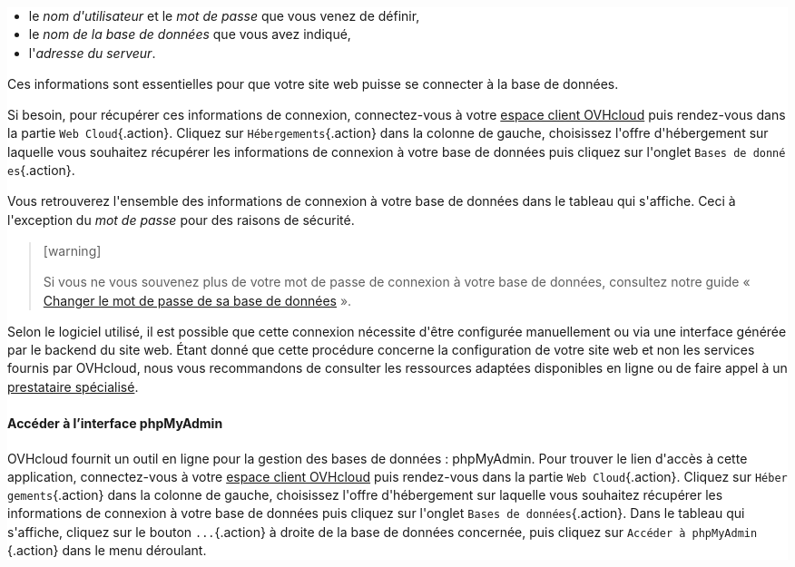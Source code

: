 - le *nom d'utilisateur* et le *mot de passe* que vous venez de définir,
-  le *nom de la base de données* que vous avez indiqué,
- l'*adresse du serveur*. 

Ces informations sont essentielles pour que votre site web puisse se connecter à la base de données.

Si besoin, pour récupérer ces informations de connexion, connectez-vous à votre [espace client OVHcloud](https://www.ovh.com/auth/?action=gotomanager&from=https://www.ovh.com/fr/&ovhSubsidiary=fr) puis rendez-vous dans la partie `Web Cloud`{.action}. Cliquez sur `Hébergements`{.action} dans la colonne de gauche, choisissez l'offre d'hébergement sur laquelle vous souhaitez récupérer les informations de connexion à votre base de données puis cliquez sur l'onglet `Bases de données`{.action}.

Vous retrouverez l'ensemble des informations de connexion à votre base de données dans le tableau qui s'affiche. Ceci à l'exception du *mot de passe* pour des raisons de sécurité.

> [warning]
>
> Si vous ne vous souvenez plus de votre mot de passe de connexion à votre base de données, consultez notre guide « [Changer le mot de passe de sa base de données](/pages/web_cloud/web_hosting/sql_change_password) ».
>

Selon le logiciel utilisé, il est possible que cette connexion nécessite d'être configurée manuellement ou via une interface générée par le backend du site web. Étant donné que cette procédure concerne la configuration de votre site web et non les services fournis par OVHcloud, nous vous recommandons de consulter les ressources adaptées disponibles en ligne ou de faire appel à un [prestataire spécialisé](https://partner.ovhcloud.com/fr/directory/). 

#### Accéder à l’interface phpMyAdmin

OVHcloud fournit un outil en ligne pour la gestion des bases de données : phpMyAdmin. Pour trouver le lien d'accès à cette application, connectez-vous à votre [espace client OVHcloud](https://www.ovh.com/auth/?action=gotomanager&from=https://www.ovh.com/fr/&ovhSubsidiary=fr) puis rendez-vous dans la partie `Web Cloud`{.action}. Cliquez sur `Hébergements`{.action} dans la colonne de gauche, choisissez l'offre d'hébergement sur laquelle vous souhaitez récupérer les informations de connexion à votre base de données puis cliquez sur l'onglet `Bases de données`{.action}. Dans le tableau qui s'affiche, cliquez sur le bouton `...`{.action} à droite de la base de données concernée, puis cliquez sur `Accéder à phpMyAdmin`{.action} dans le menu déroulant.
